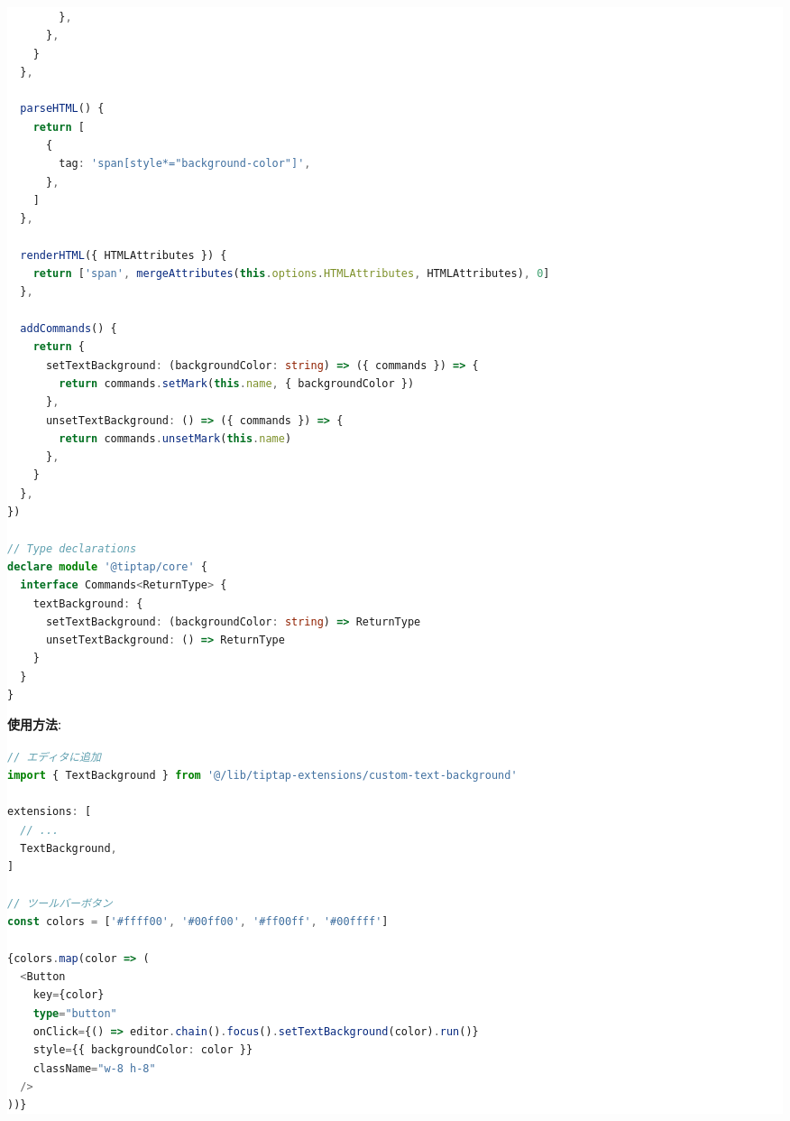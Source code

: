 ```typescript
        },
      },
    }
  },

  parseHTML() {
    return [
      {
        tag: 'span[style*="background-color"]',
      },
    ]
  },

  renderHTML({ HTMLAttributes }) {
    return ['span', mergeAttributes(this.options.HTMLAttributes, HTMLAttributes), 0]
  },

  addCommands() {
    return {
      setTextBackground: (backgroundColor: string) => ({ commands }) => {
        return commands.setMark(this.name, { backgroundColor })
      },
      unsetTextBackground: () => ({ commands }) => {
        return commands.unsetMark(this.name)
      },
    }
  },
})

// Type declarations
declare module '@tiptap/core' {
  interface Commands<ReturnType> {
    textBackground: {
      setTextBackground: (backgroundColor: string) => ReturnType
      unsetTextBackground: () => ReturnType
    }
  }
}
```

**使用方法**:

```typescript
// エディタに追加
import { TextBackground } from '@/lib/tiptap-extensions/custom-text-background'

extensions: [
  // ...
  TextBackground,
]

// ツールバーボタン
const colors = ['#ffff00', '#00ff00', '#ff00ff', '#00ffff']

{colors.map(color => (
  <Button
    key={color}
    type="button"
    onClick={() => editor.chain().focus().setTextBackground(color).run()}
    style={{ backgroundColor: color }}
    className="w-8 h-8"
  />
))}
```
